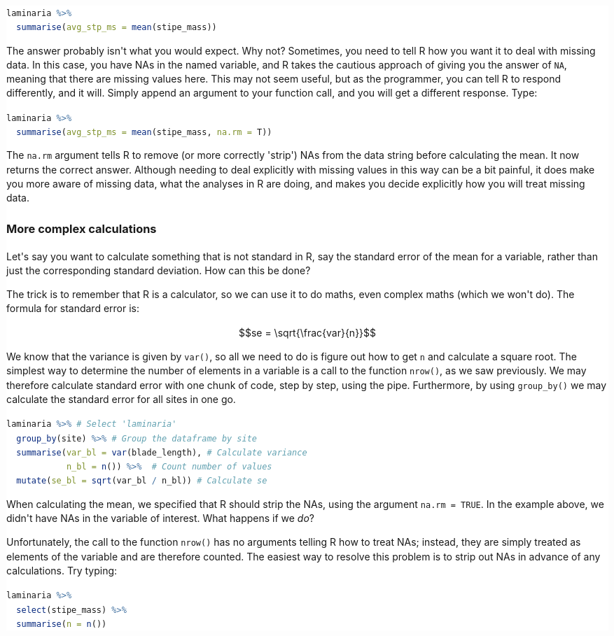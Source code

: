 
```r
laminaria %>% 
  summarise(avg_stp_ms = mean(stipe_mass))
```

The answer probably isn't what you would expect. Why not? Sometimes, you need to tell R how you want it to deal with missing data. In this case, you have NAs in the named variable, and R takes the cautious approach of giving you the answer of `NA`, meaning that there are missing values here. This may not seem useful, but as the programmer, you can tell R to respond differently, and it will. Simply append an argument to your function call, and you will get a different response. Type:


```r
laminaria %>% 
  summarise(avg_stp_ms = mean(stipe_mass, na.rm = T))
```

The `na.rm` argument tells R to remove (or more correctly 'strip') NAs from the data string before calculating the mean. It now returns the correct answer. Although needing to deal explicitly with missing values in this way can be a bit painful, it does make you more aware of missing data, what the analyses in R are doing, and makes you decide explicitly how you will treat missing data.

### More complex calculations

Let's say you want to calculate something that is not standard in R, say the standard error of the mean for a variable, rather than just the corresponding standard deviation. How can this be done?

The trick is to remember that R is a calculator, so we can use it to do maths, even complex maths (which we won't do). The formula for standard error is:

$$se = \sqrt{\frac{var}{n}}$$

We know that the variance is given by `var()`, so all we need to do is figure out how to get `n` and calculate a square root. The simplest way to determine the number of elements in a variable is a call to the function `nrow()`, as we saw previously. We may therefore calculate standard error with one chunk of code, step by step, using the pipe. Furthermore, by using `group_by()` we may calculate the standard error for all sites in one go.


```r
laminaria %>% # Select 'laminaria'
  group_by(site) %>% # Group the dataframe by site
  summarise(var_bl = var(blade_length), # Calculate variance
            n_bl = n()) %>%  # Count number of values
  mutate(se_bl = sqrt(var_bl / n_bl)) # Calculate se
```

When calculating the mean, we specified that R should strip the NAs, using the argument `na.rm = TRUE`. In the example above, we didn't have NAs in the variable of interest. What happens if we *do*?

Unfortunately, the call to the function `nrow()` has no arguments telling R how to treat NAs; instead, they are simply treated as elements of the variable and are therefore counted. The easiest way to resolve this problem is to strip out NAs in advance of any calculations. Try typing:


```r
laminaria %>% 
  select(stipe_mass) %>% 
  summarise(n = n())
```
